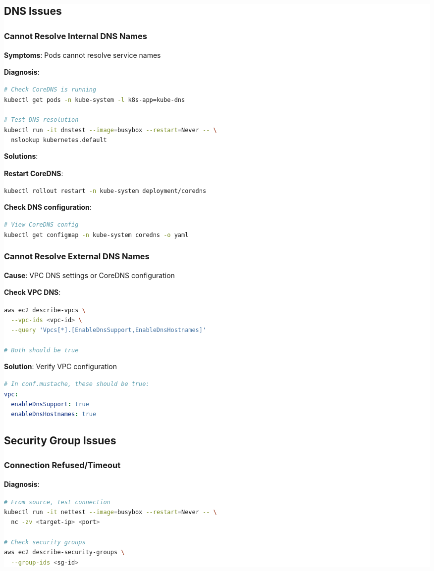 ## DNS Issues

### Cannot Resolve Internal DNS Names

**Symptoms**: Pods cannot resolve service names

**Diagnosis**:
```bash
# Check CoreDNS is running
kubectl get pods -n kube-system -l k8s-app=kube-dns

# Test DNS resolution
kubectl run -it dnstest --image=busybox --restart=Never -- \
  nslookup kubernetes.default
```

**Solutions**:

**Restart CoreDNS**:
```bash
kubectl rollout restart -n kube-system deployment/coredns
```

**Check DNS configuration**:
```bash
# View CoreDNS config
kubectl get configmap -n kube-system coredns -o yaml
```

### Cannot Resolve External DNS Names

**Cause**: VPC DNS settings or CoreDNS configuration

**Check VPC DNS**:
```bash
aws ec2 describe-vpcs \
  --vpc-ids <vpc-id> \
  --query 'Vpcs[*].[EnableDnsSupport,EnableDnsHostnames]'

# Both should be true
```

**Solution**: Verify VPC configuration
```yaml
# In conf.mustache, these should be true:
vpc:
  enableDnsSupport: true
  enableDnsHostnames: true
```

## Security Group Issues

### Connection Refused/Timeout

**Diagnosis**:
```bash
# From source, test connection
kubectl run -it nettest --image=busybox --restart=Never -- \
  nc -zv <target-ip> <port>

# Check security groups
aws ec2 describe-security-groups \
  --group-ids <sg-id>
```
